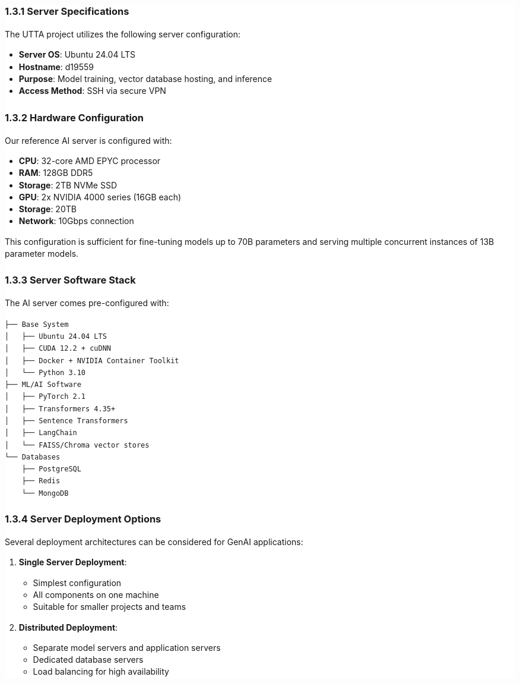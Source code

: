 ### 1.3.1 Server Specifications

The UTTA project utilizes the following server configuration:

- **Server OS**: Ubuntu 24.04 LTS
- **Hostname**: d19559
- **Purpose**: Model training, vector database hosting, and inference
- **Access Method**: SSH via secure VPN

### 1.3.2 Hardware Configuration

Our reference AI server is configured with:

- **CPU**: 32-core AMD EPYC processor
- **RAM**: 128GB DDR5
- **Storage**: 2TB NVMe SSD
- **GPU**: 2x NVIDIA 4000 series (16GB each)
- **Storage**: 20TB 
- **Network**: 10Gbps connection

This configuration is sufficient for fine-tuning models up to 70B parameters and serving multiple concurrent instances of 13B parameter models.

### 1.3.3 Server Software Stack

The AI server comes pre-configured with:

```
├── Base System
│   ├── Ubuntu 24.04 LTS
│   ├── CUDA 12.2 + cuDNN
│   ├── Docker + NVIDIA Container Toolkit
│   └── Python 3.10
├── ML/AI Software
│   ├── PyTorch 2.1
│   ├── Transformers 4.35+
│   ├── Sentence Transformers
│   ├── LangChain
│   └── FAISS/Chroma vector stores
└── Databases
    ├── PostgreSQL
    ├── Redis
    └── MongoDB
```

### 1.3.4 Server Deployment Options

Several deployment architectures can be considered for GenAI applications:

1. **Single Server Deployment**:
   - Simplest configuration
   - All components on one machine
   - Suitable for smaller projects and teams

2. **Distributed Deployment**:
   - Separate model servers and application servers
   - Dedicated database servers
   - Load balancing for high availability
